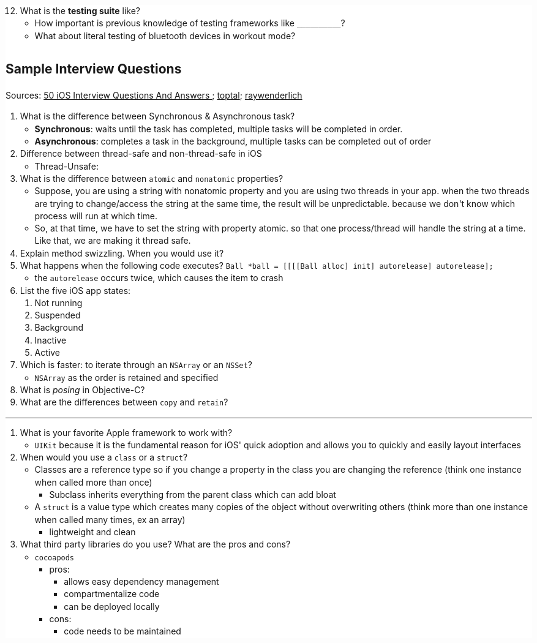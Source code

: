 12. What is the **testing suite** like? 
    - How important is previous knowledge of testing frameworks like `__________`?
    - What about literal testing of bluetooth devices in workout mode?

## Sample Interview Questions
Sources: [50 iOS Interview Questions And Answers
](https://medium.com/@duruldalkanat/ios-interview-questions-13840247a57a); [toptal](https://www.toptal.com/ios/interview-questions); [raywenderlich](https://www.raywenderlich.com/2616-ios-interview-questions)

1. What is the difference between Synchronous & Asynchronous task? 
    - **Synchronous**: waits until the task has completed, multiple tasks will be completed in order.
    - **Asynchronous**: completes a task in the background, multiple tasks can be completed out of order
2. Difference between thread-safe and non-thread-safe in iOS
    - Thread-Unsafe:
2. What is the difference between `atomic` and `nonatomic` properties?
    - Suppose, you are using a string with nonatomic property and you are using two threads in your app. when the two threads are trying to change/access the string at the same time, the result will be unpredictable. because we don't know which process will run at which time.
    - So, at that time, we have to set the string with property atomic. so that one process/thread will handle the string at a time. Like that, we are making it thread safe.
3. Explain method swizzling. When you would use it?
4. What happens when the following code executes? `Ball *ball = [[[[Ball alloc] init] autorelease] autorelease];`
    - the `autorelease` occurs twice, which causes the item to crash
5. List the five iOS app states:
    1. Not running
    2. Suspended
    3. Background
    4. Inactive
    5. Active
6. Which is faster: to iterate through an `NSArray` or an `NSSet`?
    - `NSArray` as the order is retained and specified
7. What is *posing* in Objective-C?
8. What are the differences between `copy` and `retain`? 

-------

1. What is your favorite Apple framework to work with?
    - `UIKit` because it is the fundamental reason for iOS' quick adoption and allows you to quickly and easily layout interfaces
2. When would you use a `class` or a `struct`?
    - Classes are a reference type so if you change a property in the class you are changing the reference (think one instance when called more than once)
        + Subclass inherits everything from the parent class which can add bloat
    - A `struct` is a value type which creates many copies of the object without overwriting others (think more than one instance when called many times, ex an array)
        - lightweight and clean
3. What third party libraries do you use? What are the pros and cons?
    - `cocoapods`
        - pros: 
            - allows easy dependency management
            - compartmentalize code
            - can be deployed locally
        - cons:
            - code needs to be maintained
